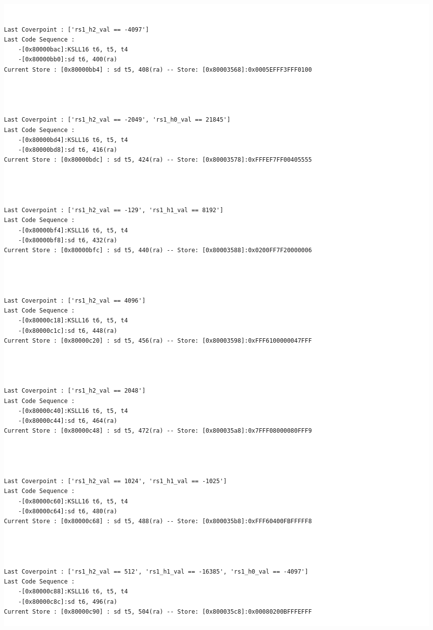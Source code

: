 ```


Last Coverpoint : ['rs1_h2_val == -4097']
Last Code Sequence : 
	-[0x80000bac]:KSLL16 t6, t5, t4
	-[0x80000bb0]:sd t6, 400(ra)
Current Store : [0x80000bb4] : sd t5, 408(ra) -- Store: [0x80003568]:0x0005EFFF3FFF0100




Last Coverpoint : ['rs1_h2_val == -2049', 'rs1_h0_val == 21845']
Last Code Sequence : 
	-[0x80000bd4]:KSLL16 t6, t5, t4
	-[0x80000bd8]:sd t6, 416(ra)
Current Store : [0x80000bdc] : sd t5, 424(ra) -- Store: [0x80003578]:0xFFFEF7FF00405555




Last Coverpoint : ['rs1_h2_val == -129', 'rs1_h1_val == 8192']
Last Code Sequence : 
	-[0x80000bf4]:KSLL16 t6, t5, t4
	-[0x80000bf8]:sd t6, 432(ra)
Current Store : [0x80000bfc] : sd t5, 440(ra) -- Store: [0x80003588]:0x0200FF7F20000006




Last Coverpoint : ['rs1_h2_val == 4096']
Last Code Sequence : 
	-[0x80000c18]:KSLL16 t6, t5, t4
	-[0x80000c1c]:sd t6, 448(ra)
Current Store : [0x80000c20] : sd t5, 456(ra) -- Store: [0x80003598]:0xFFF6100000047FFF




Last Coverpoint : ['rs1_h2_val == 2048']
Last Code Sequence : 
	-[0x80000c40]:KSLL16 t6, t5, t4
	-[0x80000c44]:sd t6, 464(ra)
Current Store : [0x80000c48] : sd t5, 472(ra) -- Store: [0x800035a8]:0x7FFF08000080FFF9




Last Coverpoint : ['rs1_h2_val == 1024', 'rs1_h1_val == -1025']
Last Code Sequence : 
	-[0x80000c60]:KSLL16 t6, t5, t4
	-[0x80000c64]:sd t6, 480(ra)
Current Store : [0x80000c68] : sd t5, 488(ra) -- Store: [0x800035b8]:0xFFF60400FBFFFFF8




Last Coverpoint : ['rs1_h2_val == 512', 'rs1_h1_val == -16385', 'rs1_h0_val == -4097']
Last Code Sequence : 
	-[0x80000c88]:KSLL16 t6, t5, t4
	-[0x80000c8c]:sd t6, 496(ra)
Current Store : [0x80000c90] : sd t5, 504(ra) -- Store: [0x800035c8]:0x00080200BFFFEFFF


```